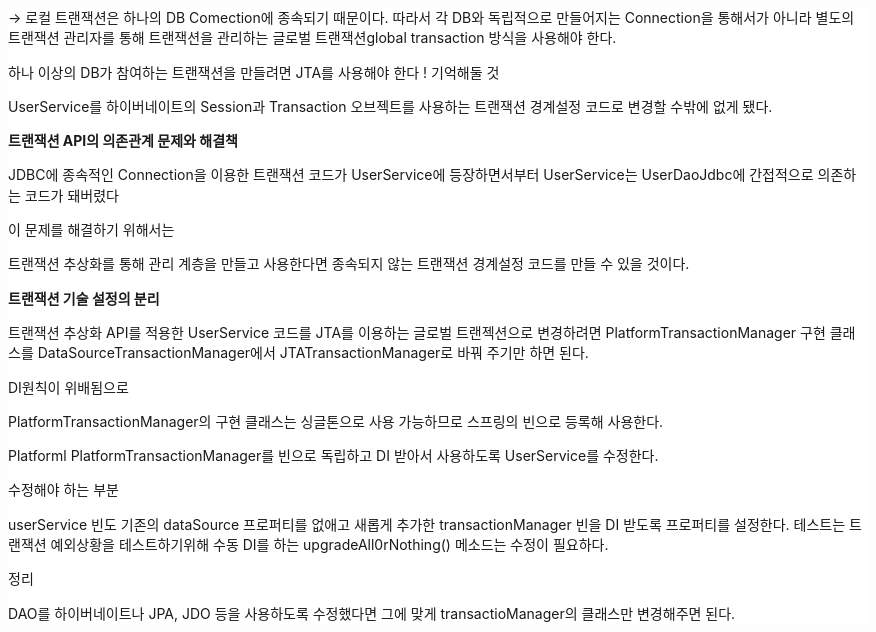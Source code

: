 → 로컬 트랜잭션은 하나의 DB Comection에 종속되기 때문이다.
따라서 각 DB와 독립적으로 만들어지는 Connection을 통해서가 아니라 별도의 트랜잭션 관리자를 통해 트랜잭션을 관리하는 글로벌 트랜잭션global transaction 방식을 사용해야 한다.

하나 이상의 DB가 참여하는 트랜잭션을 만들려면 JTA를 사용해야 한다 ! 기억해둘 것

UserService를 하이버네이트의 Session과 Transaction 오브젝트를 사용하는 트랜잭션 경계설정 코드로 변경할 수밖에 없게 됐다.

**트랜잭션 API의 의존관계 문제와 해결책**

JDBC에 종속적인 Connection을 이용한 트랜잭션 코드가 UserService에 등장하면서부터 UserService는 UserDaoJdbc에 간접적으로 의존하는 코드가 돼버렸다

이 문제를 해결하기 위해서는

트랜잭션 추상화를 통해 관리 계층을 만들고 사용한다면 종속되지 않는 트랜잭션 경계설정 코드를 만들 수 있을 것이다.

**트랜잭션 기술 설정의 분리**

트랜잭션 추상화 API를 적용한 UserService 코드를 JTA를 이용하는 글로벌 트랜젝션으로 변경하려면 PlatformTransactionManager 구현 클래스를 DataSourceTransactionManager에서  JTATransactionManager로 바꿔 주기만 하면 된다.

DI원칙이 위배됨으로 

PlatformTransactionManager의 구현 클래스는 싱글톤으로 사용 가능하므로 스프링의 빈으로 등록해 사용한다.

Platforml PlatformTransactionManager를 빈으로 독립하고 DI 받아서 사용하도록 UserService를 수정한다.

수정해야 하는 부분

userService 빈도 기존의 dataSource 프로퍼티를 없애고 새롭게 추가한 transactionManager 빈을 DI 받도록 프로퍼티를 설정한다.
테스트는 트랜잭션 예외상황을 테스트하기위해 수동 DI를 하는 upgradeAll0rNothing() 메소드는 수정이 필요하다.

정리

DAO를 하이버네이트나 JPA, JDO 등을 사용하도록 수정했다면 그에 맞게 transactioManager의 클래스만 변경해주면 된다.
